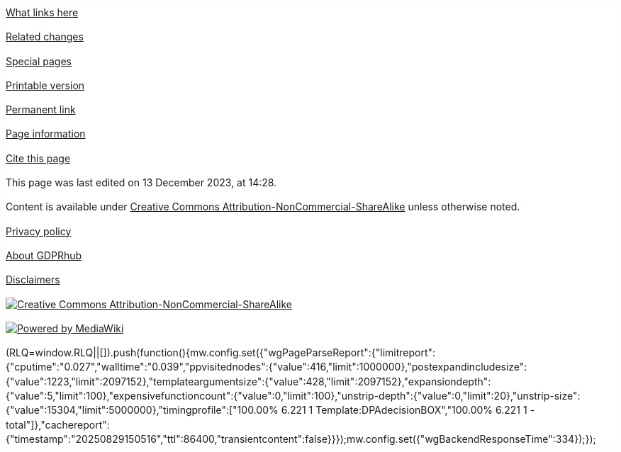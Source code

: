 [What links here](/index.php?title=Special:WhatLinksHere/AEPD_\(Spain\)_-_PS/00315/2019 "A list of all wiki pages that link here [j]")

[Related changes](/index.php?title=Special:RecentChangesLinked/AEPD_\(Spain\)_-_PS/00315/2019 "Recent changes in pages linked from this page [k]")

[Special pages](/index.php?title=Special:SpecialPages "A list of all special pages [q]")

[Printable version](javascript:print\(\); "Printable version of this page [p]")

[Permanent link](/index.php?title=AEPD_\(Spain\)_-_PS/00315/2019&oldid=38343 "Permanent link to this revision of this page")

[Page information](/index.php?title=AEPD_\(Spain\)_-_PS/00315/2019&action=info "More information about this page")

[Cite this page](/index.php?title=Special:CiteThisPage&page=AEPD_%28Spain%29_-_PS%2F00315%2F2019&id=38343&wpFormIdentifier=titleform "Information on how to cite this page")

This page was last edited on 13 December 2023, at 14:28.

Content is available under [Creative Commons Attribution-NonCommercial-ShareAlike](https://creativecommons.org/licenses/by-nc-sa/4.0/) unless otherwise noted.

[Privacy policy](/index.php?title=GDPRhub:Privacy_policy)

[About GDPRhub](/index.php?title=GDPRhub:About)

[Disclaimers](/index.php?title=GDPRhub:General_disclaimer)

[![Creative Commons Attribution-NonCommercial-ShareAlike](/resources/assets/licenses/cc-by-nc-sa.png)](https://creativecommons.org/licenses/by-nc-sa/4.0/)

[![Powered by MediaWiki](/resources/assets/poweredby_mediawiki_88x31.png)](https://www.mediawiki.org/)

(RLQ=window.RLQ||\[\]).push(function(){mw.config.set({"wgPageParseReport":{"limitreport":{"cputime":"0.027","walltime":"0.039","ppvisitednodes":{"value":416,"limit":1000000},"postexpandincludesize":{"value":1223,"limit":2097152},"templateargumentsize":{"value":428,"limit":2097152},"expansiondepth":{"value":5,"limit":100},"expensivefunctioncount":{"value":0,"limit":100},"unstrip-depth":{"value":0,"limit":20},"unstrip-size":{"value":15304,"limit":5000000},"timingprofile":\["100.00% 6.221 1 Template:DPAdecisionBOX","100.00% 6.221 1 -total"\]},"cachereport":{"timestamp":"20250829150516","ttl":86400,"transientcontent":false}}});mw.config.set({"wgBackendResponseTime":334});});